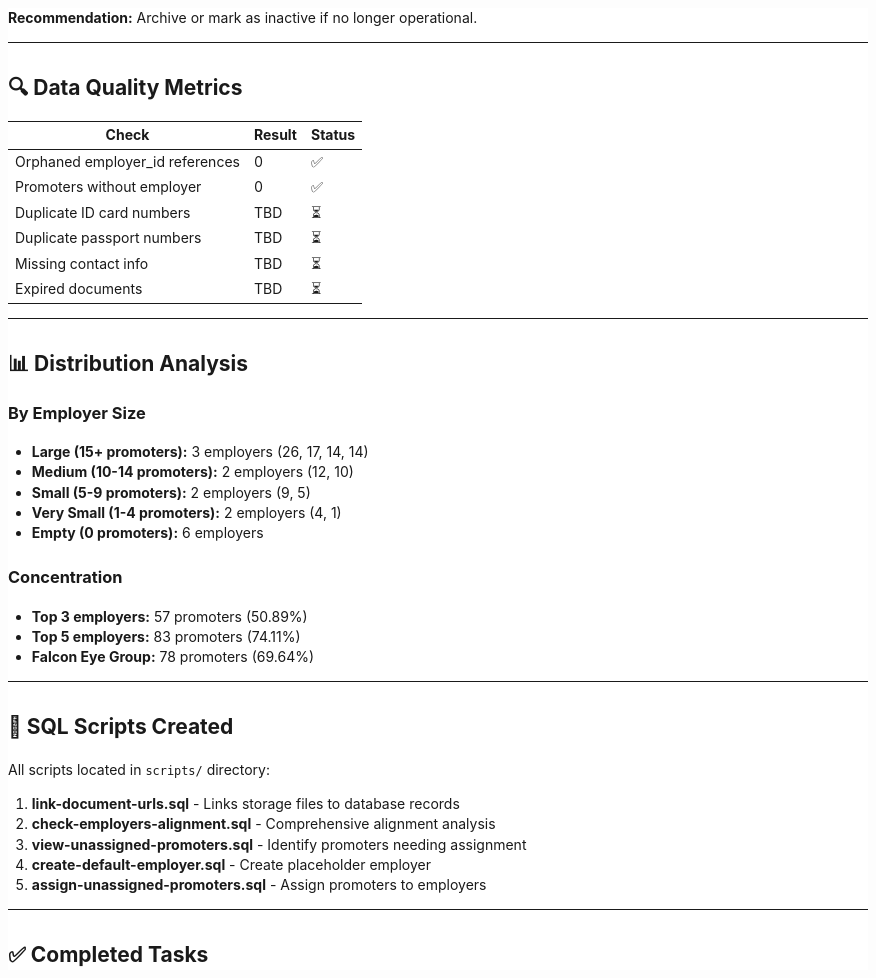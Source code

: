 **Recommendation:** Archive or mark as inactive if no longer operational.

---

## 🔍 Data Quality Metrics

| Check | Result | Status |
|-------|--------|--------|
| Orphaned employer_id references | 0 | ✅ |
| Promoters without employer | 0 | ✅ |
| Duplicate ID card numbers | TBD | ⏳ |
| Duplicate passport numbers | TBD | ⏳ |
| Missing contact info | TBD | ⏳ |
| Expired documents | TBD | ⏳ |

---

## 📊 Distribution Analysis

### By Employer Size
- **Large (15+ promoters):** 3 employers (26, 17, 14, 14)
- **Medium (10-14 promoters):** 2 employers (12, 10)
- **Small (5-9 promoters):** 2 employers (9, 5)
- **Very Small (1-4 promoters):** 2 employers (4, 1)
- **Empty (0 promoters):** 6 employers

### Concentration
- **Top 3 employers:** 57 promoters (50.89%)
- **Top 5 employers:** 83 promoters (74.11%)
- **Falcon Eye Group:** 78 promoters (69.64%)

---

## 🚀 SQL Scripts Created

All scripts located in `scripts/` directory:

1. **link-document-urls.sql** - Links storage files to database records
2. **check-employers-alignment.sql** - Comprehensive alignment analysis
3. **view-unassigned-promoters.sql** - Identify promoters needing assignment
4. **create-default-employer.sql** - Create placeholder employer
5. **assign-unassigned-promoters.sql** - Assign promoters to employers

---

## ✅ Completed Tasks
